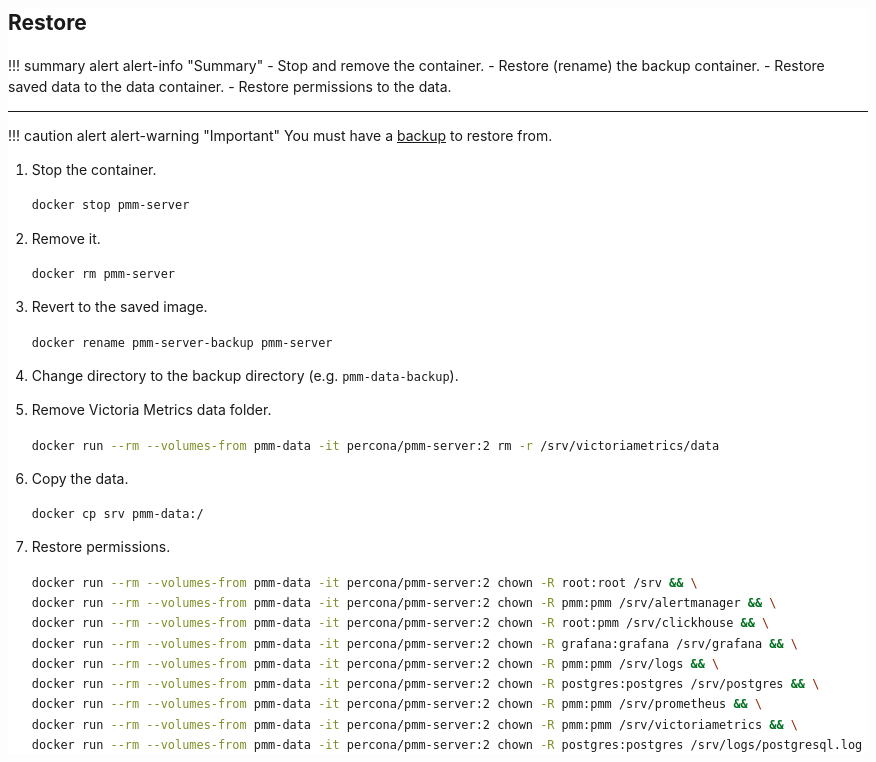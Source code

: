 ## Restore

!!! summary alert alert-info "Summary"
    - Stop and remove the container.
    - Restore (rename) the backup container.
    - Restore saved data to the data container.
    - Restore permissions to the data.

---

!!! caution alert alert-warning "Important"
    You must have a [backup](#backup) to restore from.

1. Stop the container.

    ```sh
    docker stop pmm-server
    ```

2. Remove it.

    ```sh
    docker rm pmm-server
    ```

3. Revert to the saved image.

    ```sh
    docker rename pmm-server-backup pmm-server
    ```

4. Change directory to the backup directory (e.g. `pmm-data-backup`).

5. Remove Victoria Metrics data folder.

    ```sh
    docker run --rm --volumes-from pmm-data -it percona/pmm-server:2 rm -r /srv/victoriametrics/data
    ```

6. Copy the data.

    ```sh
    docker cp srv pmm-data:/
    ```

7. Restore permissions.

    ```sh
    docker run --rm --volumes-from pmm-data -it percona/pmm-server:2 chown -R root:root /srv && \
    docker run --rm --volumes-from pmm-data -it percona/pmm-server:2 chown -R pmm:pmm /srv/alertmanager && \
    docker run --rm --volumes-from pmm-data -it percona/pmm-server:2 chown -R root:pmm /srv/clickhouse && \
    docker run --rm --volumes-from pmm-data -it percona/pmm-server:2 chown -R grafana:grafana /srv/grafana && \
    docker run --rm --volumes-from pmm-data -it percona/pmm-server:2 chown -R pmm:pmm /srv/logs && \
    docker run --rm --volumes-from pmm-data -it percona/pmm-server:2 chown -R postgres:postgres /srv/postgres && \
    docker run --rm --volumes-from pmm-data -it percona/pmm-server:2 chown -R pmm:pmm /srv/prometheus && \
    docker run --rm --volumes-from pmm-data -it percona/pmm-server:2 chown -R pmm:pmm /srv/victoriametrics && \
    docker run --rm --volumes-from pmm-data -it percona/pmm-server:2 chown -R postgres:postgres /srv/logs/postgresql.log
    ```
